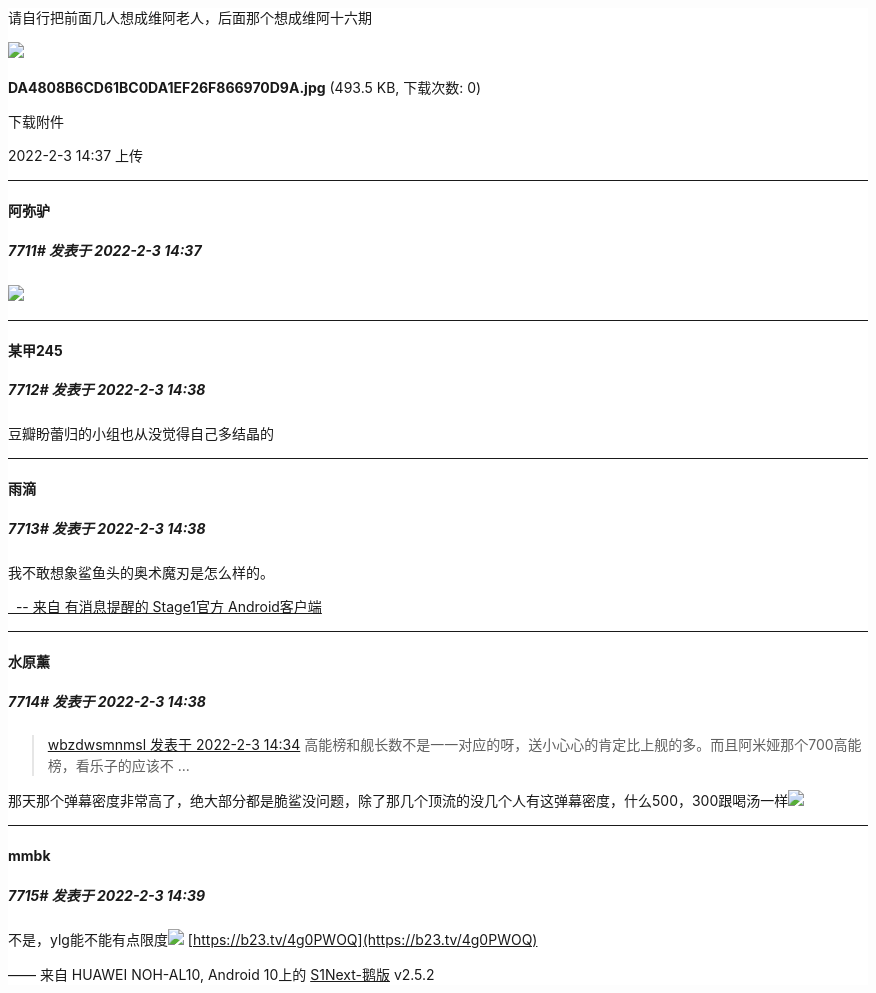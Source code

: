 请自行把前面几人想成维阿老人，后面那个想成维阿十六期

<img src="https://img.saraba1st.com/forum/202202/03/143750xjfqrbbfrm2rrhfb.jpg" referrerpolicy="no-referrer">

<strong>DA4808B6CD61BC0DA1EF26F866970D9A.jpg</strong> (493.5 KB, 下载次数: 0)

下载附件

2022-2-3 14:37 上传



*****

####  阿弥驴  
##### 7711#       发表于 2022-2-3 14:37

<img src="https://p.sda1.dev/4/ae63d4aa9652d63b06a442b325cd59e3/IMG_CMP_161875948.jpeg" referrerpolicy="no-referrer">

*****

####  某甲245  
##### 7712#       发表于 2022-2-3 14:38

豆瓣盼蕾归的小组也从没觉得自己多结晶的

*****

####  雨滴  
##### 7713#       发表于 2022-2-3 14:38

我不敢想象鲨鱼头的奥术魔刃是怎么样的。

[  -- 来自 有消息提醒的 Stage1官方 Android客户端](https://www.coolapk.com/apk/140634)

*****

####  水原薰  
##### 7714#       发表于 2022-2-3 14:38

<blockquote><a href="httphttps://bbs.saraba1st.com/2b/forum.php?mod=redirect&amp;goto=findpost&amp;pid=54531504&amp;ptid=2047771" target="_blank">wbzdwsmnmsl 发表于 2022-2-3 14:34</a>
高能榜和舰长数不是一一对应的呀，送小心心的肯定比上舰的多。而且阿米娅那个700高能榜，看乐子的应该不 ...</blockquote>
那天那个弹幕密度非常高了，绝大部分都是脆鲨没问题，除了那几个顶流的没几个人有这弹幕密度，什么500，300跟喝汤一样<img src="https://static.saraba1st.com/image/smiley/face2017/037.png" referrerpolicy="no-referrer">

*****

####  mmbk  
##### 7715#       发表于 2022-2-3 14:39

不是，ylg能不能有点限度<img src="https://static.saraba1st.com/image/smiley/face2017/130.png" referrerpolicy="no-referrer">
[https://b23.tv/4g0PWOQ](https://b23.tv/4g0PWOQ)

—— 来自 HUAWEI NOH-AL10, Android 10上的 [S1Next-鹅版](https://github.com/ykrank/S1-Next/releases) v2.5.2

